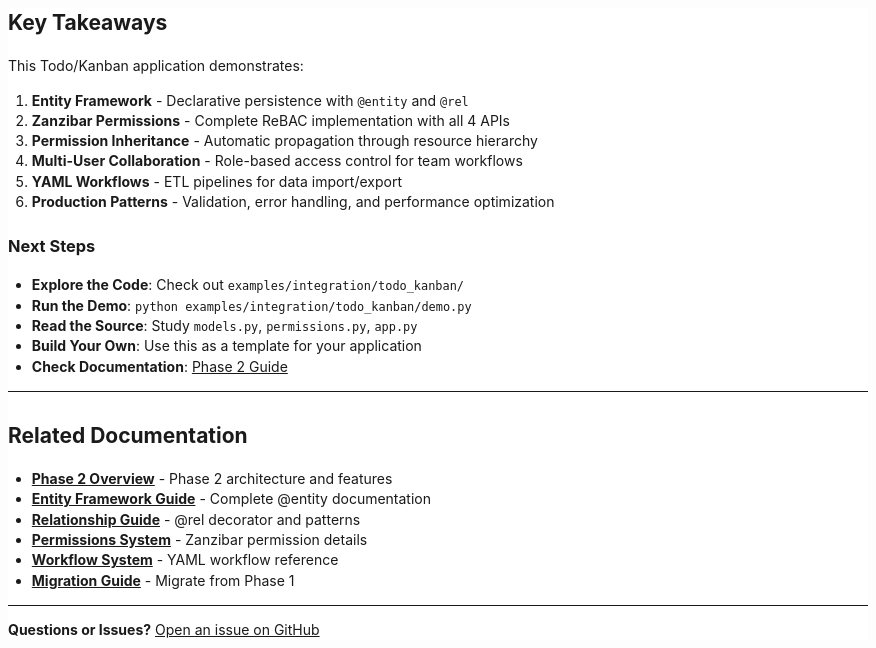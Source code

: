 
## Key Takeaways

This Todo/Kanban application demonstrates:

1. **Entity Framework** - Declarative persistence with `@entity` and `@rel`
2. **Zanzibar Permissions** - Complete ReBAC implementation with all 4 APIs
3. **Permission Inheritance** - Automatic propagation through resource hierarchy
4. **Multi-User Collaboration** - Role-based access control for team workflows
5. **YAML Workflows** - ETL pipelines for data import/export
6. **Production Patterns** - Validation, error handling, and performance optimization

### Next Steps

- **Explore the Code**: Check out `examples/integration/todo_kanban/`
- **Run the Demo**: `python examples/integration/todo_kanban/demo.py`
- **Read the Source**: Study `models.py`, `permissions.py`, `app.py`
- **Build Your Own**: Use this as a template for your application
- **Check Documentation**: [Phase 2 Guide](../phase2/README.md)

---

## Related Documentation

- **[Phase 2 Overview](../phase2/README.md)** - Phase 2 architecture and features
- **[Entity Framework Guide](../phase2/entities.md)** - Complete @entity documentation
- **[Relationship Guide](../phase2/relationships.md)** - @rel decorator and patterns
- **[Permissions System](../user-guide/permissions.md)** - Zanzibar permission details
- **[Workflow System](../user-guide/workflows.md)** - YAML workflow reference
- **[Migration Guide](../getting-started/migration.md)** - Migrate from Phase 1

---

**Questions or Issues?** [Open an issue on GitHub](https://github.com/leechristophermurray/parquetframe/issues)
